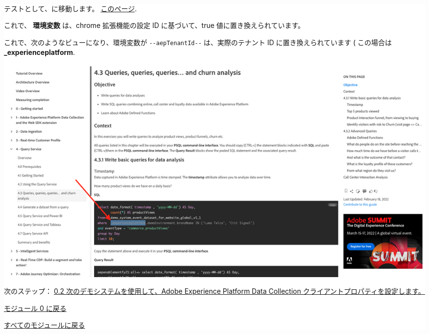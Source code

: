 テストとして、に移動します。 [このページ](https://experienceleague.adobe.com/docs/platform-learn/comprehensive-technical-tutorial-v22/module4/ex3.html?lang=ja).

これで、 **環境変数** は、chrome 拡張機能の設定 ID に基づいて、true 値に置き換えられています。

これで、次のようなビューになり、環境変数が `--aepTenantId--` は、実際のテナント ID に置き換えられています ( この場合は **_experienceplatform**.

![DSN](./images/c12.png)

次のステップ： [0.2 次のデモシステムを使用して、Adobe Experience Platform Data Collection クライアントプロパティを設定します。](./ex2.md)

[モジュール 0 に戻る](./getting-started.md)

[すべてのモジュールに戻る](./../../overview.md)
